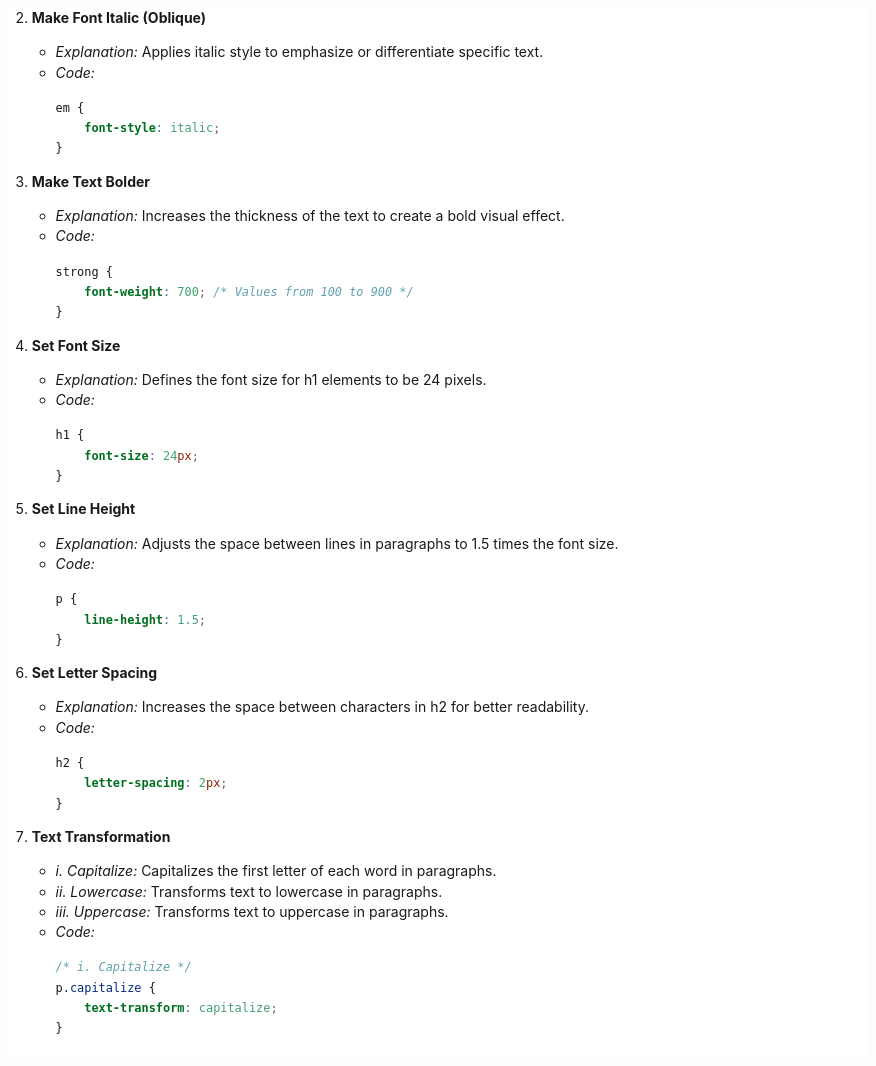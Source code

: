 2. **Make Font Italic (Oblique)**
    - *Explanation:* Applies italic style to emphasize or differentiate specific text.
    - *Code:*
      ```css
      em {
          font-style: italic;
      }
      ```

3. **Make Text Bolder**
    - *Explanation:* Increases the thickness of the text to create a bold visual effect.
    - *Code:*
      ```css
      strong {
          font-weight: 700; /* Values from 100 to 900 */
      }
      ```

4. **Set Font Size**
    - *Explanation:* Defines the font size for h1 elements to be 24 pixels.
    - *Code:*
      ```css
      h1 {
          font-size: 24px;
      }
      ```

5. **Set Line Height**
    - *Explanation:* Adjusts the space between lines in paragraphs to 1.5 times the font size.
    - *Code:*
      ```css
      p {
          line-height: 1.5;
      }
      ```

6. **Set Letter Spacing**
    - *Explanation:* Increases the space between characters in h2 for better readability.
    - *Code:*
      ```css
      h2 {
          letter-spacing: 2px;
      }
      ```

7. **Text Transformation**
    - *i. Capitalize:* Capitalizes the first letter of each word in paragraphs.
    - *ii. Lowercase:* Transforms text to lowercase in paragraphs.
    - *iii. Uppercase:* Transforms text to uppercase in paragraphs.
    - *Code:*
      ```css
      /* i. Capitalize */
      p.capitalize {
          text-transform: capitalize;
      }
 